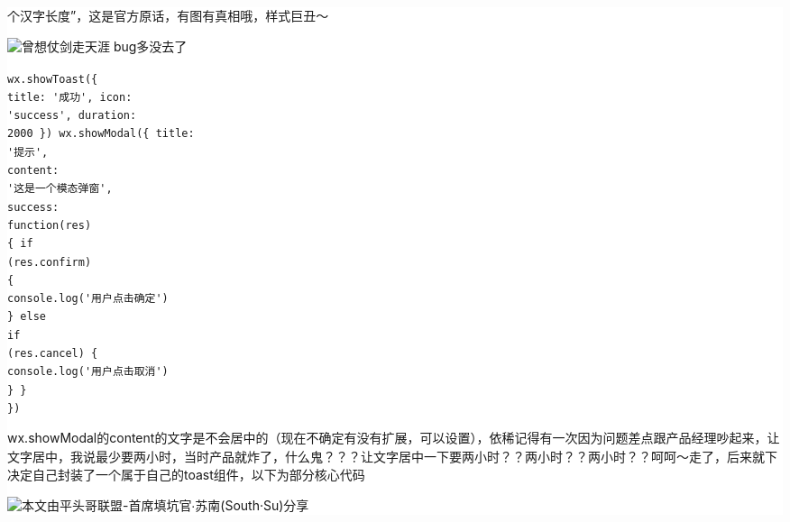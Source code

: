 &#x4E2A;&#x6C49;&#x5B57;&#x957F;&#x5EA6;&#x201D;&#xFF0C;&#x8FD9;&#x662F;&#x5B98;&#x65B9;&#x539F;&#x8BDD;&#xFF0C;&#x6709;&#x56FE;&#x6709;&#x771F;&#x76F8;&#x54E6;&#xFF0C;&#x6837;&#x5F0F;&#x5DE8;&#x4E11;&#xFF5E;</blockquote><p><span class="img-wrap"><img data-src="/img/bVbhmuw?w=1562&amp;h=538" src="https://static.alili.tech/img/bVbhmuw?w=1562&amp;h=538" alt="&#x66FE;&#x60F3;&#x4ED7;&#x5251;&#x8D70;&#x5929;&#x6DAF; bug&#x591A;&#x6CA1;&#x53BB;&#x4E86;" title="&#x66FE;&#x60F3;&#x4ED7;&#x5251;&#x8D70;&#x5929;&#x6DAF; bug&#x591A;&#x6CA1;&#x53BB;&#x4E86;" style="cursor:pointer;display:inline"></span></p><div class="widget-codetool" style="display:none"><div class="widget-codetool--inner"><span class="selectCode code-tool" data-toggle="tooltip" data-placement="top" title="" data-original-title="&#x5168;&#x9009;"></span> <span type="button" class="copyCode code-tool" data-toggle="tooltip" data-placement="top" data-clipboard-text="wx.showToast({
  title: &apos;&#x6210;&#x529F;&apos;,
  icon: &apos;success&apos;,
  duration: 2000
})
wx.showModal({
  title: &apos;&#x63D0;&#x793A;&apos;,
  content: &apos;&#x8FD9;&#x662F;&#x4E00;&#x4E2A;&#x6A21;&#x6001;&#x5F39;&#x7A97;&apos;,
  success: function(res) {
    if (res.confirm) {
      console.log(&apos;&#x7528;&#x6237;&#x70B9;&#x51FB;&#x786E;&#x5B9A;&apos;)
    } else if (res.cancel) {
      console.log(&apos;&#x7528;&#x6237;&#x70B9;&#x51FB;&#x53D6;&#x6D88;&apos;)
    }
  }
})" title="" data-original-title="&#x590D;&#x5236;"></span> <span type="button" class="saveToNote code-tool" data-toggle="tooltip" data-placement="top" title="" data-original-title="&#x653E;&#x8FDB;&#x7B14;&#x8BB0;"></span></div></div><pre class="hljs vim"><code>wx.showToast({
  title: <span class="hljs-string">&apos;&#x6210;&#x529F;&apos;</span>,
  icon: <span class="hljs-string">&apos;success&apos;</span>,
  duration: <span class="hljs-number">2000</span>
})
wx.showModal({
  title: <span class="hljs-string">&apos;&#x63D0;&#x793A;&apos;</span>,
  conten<span class="hljs-variable">t:</span> <span class="hljs-string">&apos;&#x8FD9;&#x662F;&#x4E00;&#x4E2A;&#x6A21;&#x6001;&#x5F39;&#x7A97;&apos;</span>,
  succes<span class="hljs-variable">s:</span> <span class="hljs-function"><span class="hljs-keyword">function</span><span class="hljs-params">(res)</span> {</span>
    <span class="hljs-keyword">if</span> (<span class="hljs-keyword">res</span>.<span class="hljs-keyword">confirm</span>) {
      console.<span class="hljs-built_in">log</span>(<span class="hljs-string">&apos;&#x7528;&#x6237;&#x70B9;&#x51FB;&#x786E;&#x5B9A;&apos;</span>)
    } <span class="hljs-keyword">else</span> <span class="hljs-keyword">if</span> (<span class="hljs-keyword">res</span>.cancel) {
      console.<span class="hljs-built_in">log</span>(<span class="hljs-string">&apos;&#x7528;&#x6237;&#x70B9;&#x51FB;&#x53D6;&#x6D88;&apos;</span>)
    }
  }
})</code></pre><p>wx.showModal&#x7684;content&#x7684;&#x6587;&#x5B57;&#x662F;&#x4E0D;&#x4F1A;&#x5C45;&#x4E2D;&#x7684;&#xFF08;&#x73B0;&#x5728;&#x4E0D;&#x786E;&#x5B9A;&#x6709;&#x6CA1;&#x6709;&#x6269;&#x5C55;&#xFF0C;&#x53EF;&#x4EE5;&#x8BBE;&#x7F6E;&#xFF09;&#xFF0C;&#x4F9D;&#x7A00;&#x8BB0;&#x5F97;&#x6709;&#x4E00;&#x6B21;&#x56E0;&#x4E3A;&#x95EE;&#x9898;&#x5DEE;&#x70B9;&#x8DDF;&#x4EA7;&#x54C1;&#x7ECF;&#x7406;&#x5435;&#x8D77;&#x6765;&#xFF0C;&#x8BA9;&#x6587;&#x5B57;&#x5C45;&#x4E2D;&#xFF0C;&#x6211;&#x8BF4;&#x6700;&#x5C11;&#x8981;&#x4E24;&#x5C0F;&#x65F6;&#xFF0C;&#x5F53;&#x65F6;&#x4EA7;&#x54C1;&#x5C31;&#x70B8;&#x4E86;&#xFF0C;&#x4EC0;&#x4E48;&#x9B3C;&#xFF1F;&#xFF1F;&#xFF1F;&#x8BA9;&#x6587;&#x5B57;&#x5C45;&#x4E2D;&#x4E00;&#x4E0B;&#x8981;&#x4E24;&#x5C0F;&#x65F6;&#xFF1F;&#xFF1F;&#x4E24;&#x5C0F;&#x65F6;&#xFF1F;&#xFF1F;&#x4E24;&#x5C0F;&#x65F6;&#xFF1F;&#xFF1F;&#x5475;&#x5475;&#xFF5E;&#x8D70;&#x4E86;&#xFF0C;&#x540E;&#x6765;&#x5C31;&#x4E0B;&#x51B3;&#x5B9A;&#x81EA;&#x5DF1;&#x5C01;&#x88C5;&#x4E86;&#x4E00;&#x4E2A;&#x5C5E;&#x4E8E;&#x81EA;&#x5DF1;&#x7684;toast&#x7EC4;&#x4EF6;&#xFF0C;&#x4EE5;&#x4E0B;&#x4E3A;&#x90E8;&#x5206;&#x6838;&#x5FC3;&#x4EE3;&#x7801;</p><p><span class="img-wrap"><img data-src="/img/bVbhmuM?w=240&amp;h=240" src="https://static.alili.tech/img/bVbhmuM?w=240&amp;h=240" alt="&#x672C;&#x6587;&#x7531;&#x5E73;&#x5934;&#x54E5;&#x8054;&#x76DF;-&#x9996;&#x5E2D;&#x586B;&#x5751;&#x5B98;&#x2219;&#x82CF;&#x5357;(South&#xB7;Su)&#x5206;&#x4EAB;" title="&#x672C;&#x6587;&#x7531;&#x5E73;&#x5934;&#x54E5;&#x8054;&#x76DF;-&#x9996;&#x5E2D;&#x586B;&#x5751;&#x5B98;&#x2219;&#x82CF;&#x5357;(South&#xB7;Su)&#x5206;&#x4EAB;" style="cursor:pointer"></span></p><div class="widget-codetool" style="display:none"><div class="widget-codetool--inner"><span class="selectCode code-tool" data-toggle="tooltip" data-placement="top" title="" data-original-title="&#x5168;&#x9009;"></span> <span type="button" class="copyCode code-tool" data-toggle="tooltip" data-placement="top" data-clipboard-text="&lt;template lang=&quot;wxml&quot;&gt;
    
    &lt;view class=&quot;ui-toast  {{ className }}&quot; hidden=&quot;{{ !visible }}&quot;&gt;
        &lt;view class=&quot;ui-toast_bd&quot;&gt;
            &lt;icon wx:if=&quot;{{ options.icon}}&quot; type=&quot;{{ options.icon }}&quot; size=&quot;40&quot; color=&quot;{{ options.color }}&quot; class=&quot;ui-toast_icon&quot; /&gt;
            &lt;view class=&quot;ui-toast_text&quot;&gt;{{ options.text }}&lt;/view&gt;
        &lt;/view&gt;
    &lt;/view&gt;
&lt;/template&gt;

&lt;script&gt;
    import wepy from &apos;wepy&apos;;
    const __timer__ =1900;
    //&#x65B9;&#x6CD5;&#x4EE5; &#xFF1A; __XX__ &#x547D;&#x540D;&#xFF0C;&#x56E0;&#x5E76;&#x5165;&#x5176;&#x4ED6;&#x7EC4;&#x4EF6;&#x4E2D;&#x540E;&#xFF0C;&#x53EF;&#x80FD;&#x5F15;&#x8D77;&#x65B9;&#x6CD5;&#x540D;&#x91CD;&#x590D;
    class Toast extends wepy.component {
            